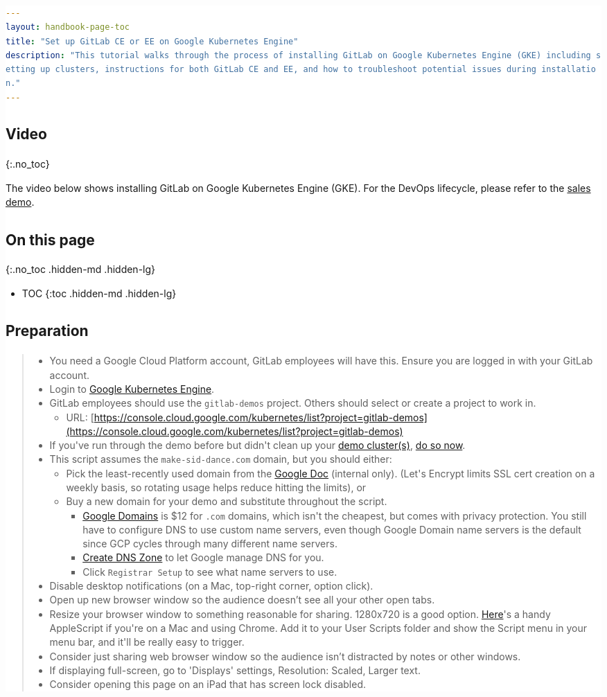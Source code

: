 ```yaml
---
layout: handbook-page-toc
title: "Set up GitLab CE or EE on Google Kubernetes Engine"
description: "This tutorial walks through the process of installing GitLab on Google Kubernetes Engine (GKE) including setting up clusters, instructions for both GitLab CE and EE, and how to troubleshoot potential issues during installation."
---
```


## Video
{:.no_toc}

The video below shows installing GitLab on Google Kubernetes Engine (GKE). For the DevOps lifecycle, please refer to the
[sales demo](/handbook/marketing/brand-and-product-marketing/product-and-solution-marketing/demo/).

<figure class="video_container">
  <iframe src="https://www.youtube.com/embed/HLNNFS8b_aw" frameborder="0" allowfullscreen="true"> </iframe>
 </iframe>
</figure>

## On this page
{:.no_toc .hidden-md .hidden-lg}

- TOC
{:toc .hidden-md .hidden-lg}

## Preparation

> * You need a Google Cloud Platform account, GitLab employees will have this. Ensure you are logged in with your GitLab account.
> * Login to [Google Kubernetes Engine](https://console.cloud.google.com/kubernetes).
> * GitLab employees should use the `gitlab-demos` project. Others should select or create a project to work in.
>   * URL: [https://console.cloud.google.com/kubernetes/list?project=gitlab-demos](https://console.cloud.google.com/kubernetes/list?project=gitlab-demos)
> * If you've run through the demo before but didn't clean up your [demo cluster(s)](https://console.cloud.google.com/kubernetes/list), [do so now](#cleanup).
> * This script assumes the `make-sid-dance.com` domain, but you should either:
>   * Pick the least-recently used domain from the [Google Doc](https://docs.google.com/spreadsheets/d/1HZ-7XhDNzdCBxfjzDFIQi7EjliptkpY4CB3LbiLa9MY/edit#gid=0) (internal only). (Let's Encrypt limits SSL cert creation on a weekly basis, so rotating usage helps reduce hitting the limits), or
>   * Buy a new domain for your demo and substitute throughout the script.
>     * [Google Domains](https://domains.google.com) is $12 for `.com` domains, which isn't the cheapest, but comes with privacy protection. You still have to configure DNS to use custom name servers, even though Google Domain name servers is the default since GCP cycles through many different name servers.
>     * [Create DNS Zone](https://console.cloud.google.com/networking/dns/zones/~new?project=gitlab-demos) to let Google manage DNS for you.
>     * Click `Registrar Setup` to see what name servers to use.
> * Disable desktop notifications (on a Mac, top-right corner, option click).
> * Open up new browser window so the audience doesn’t see all your other open tabs.
> * Resize your browser window to something reasonable for sharing. 1280x720 is a good option. [Here](/handbook/marketing/brand-and-product-marketing/product-and-solution-marketing/demo/720p.scpt)'s a handy AppleScript if you're on a Mac and using Chrome. Add it to your User Scripts folder and show the Script menu in your menu bar, and it'll be really easy to trigger.
> * Consider just sharing web browser window so the audience isn’t distracted by notes or other windows.
> * If displaying full-screen, go to 'Displays' settings, Resolution: Scaled, Larger text.
> * Consider opening this page on an iPad that has screen lock disabled.
>